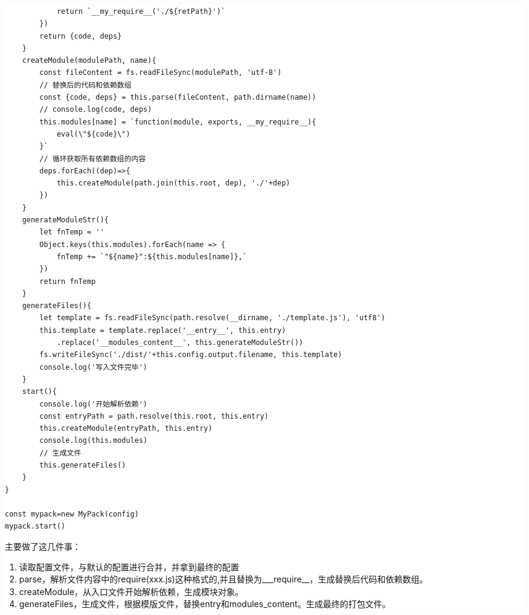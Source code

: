 ```
            return `__my_require__('./${retPath}')`
        })
        return {code, deps}
    }
    createModule(modulePath, name){
        const fileContent = fs.readFileSync(modulePath, 'utf-8')
        // 替换后的代码和依赖数组
        const {code, deps} = this.parse(fileContent, path.dirname(name))
        // console.log(code, deps)
        this.modules[name] = `function(module, exports, __my_require__){
            eval(\"${code}\")
        }`
        // 循环获取所有依赖数组的内容
        deps.forEach((dep)=>{
            this.createModule(path.join(this.root, dep), './'+dep)
        })
    }
    generateModuleStr(){
        let fnTemp = ''
        Object.keys(this.modules).forEach(name => {
            fnTemp += `"${name}":${this.modules[name]},`
        })
        return fnTemp
    }
    generateFiles(){
        let template = fs.readFileSync(path.resolve(__dirname, './template.js'), 'utf8')
        this.template = template.replace('__entry__', this.entry)
            .replace('__modules_content__', this.generateModuleStr())
        fs.writeFileSync('./dist/'+this.config.output.filename, this.template)
        console.log('写入文件完毕')
    }
    start(){
        console.log('开始解析依赖')
        const entryPath = path.resolve(this.root, this.entry)
        this.createModule(entryPath, this.entry)
        console.log(this.modules)
        // 生成文件
        this.generateFiles()
    }
}

const mypack=new MyPack(config)
mypack.start()
```

主要做了这几件事：
1. 读取配置文件，与默认的配置进行合并，并拿到最终的配置
2. parse，解析文件内容中的require(xxx.js)这种格式的,并且替换为___require__，生成替换后代码和依赖数组。
3. createModule，从入口文件开始解析依赖，生成模块对象。
4. generateFiles，生成文件，根据模版文件，替换entry和modules_content。生成最终的打包文件。
